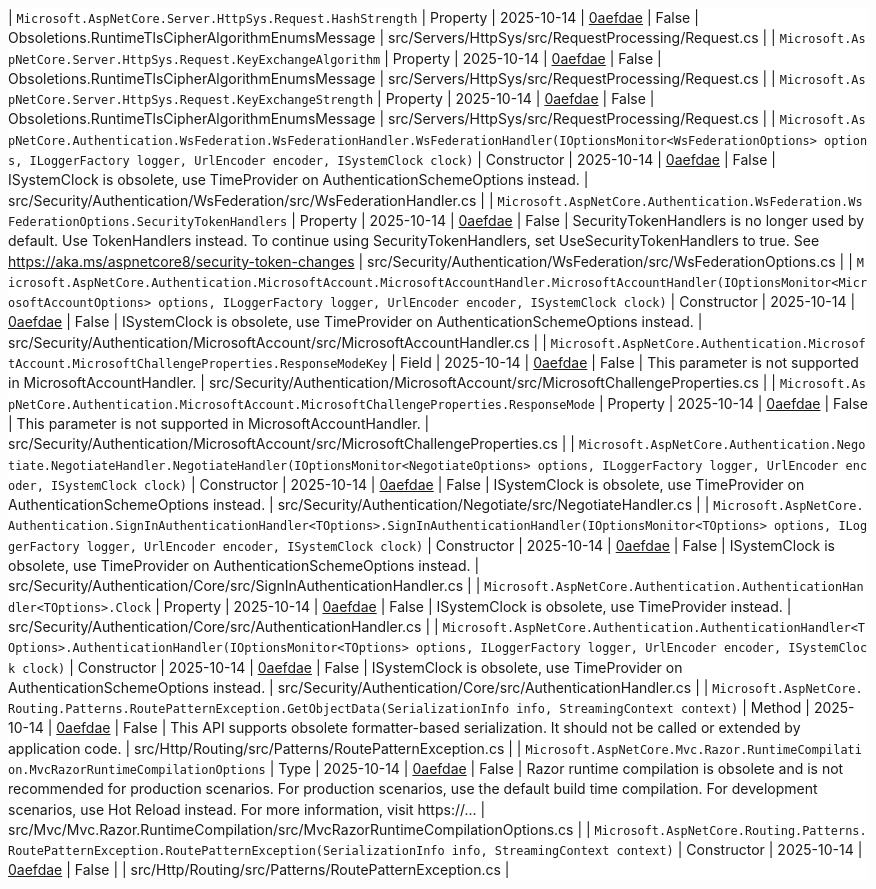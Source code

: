 | `Microsoft.AspNetCore.Server.HttpSys.Request.HashStrength` | Property | 2025-10-14 | [0aefdae](https://github.com/dotnet/aspnetcore/commit/0aefdae) | False | Obsoletions.RuntimeTlsCipherAlgorithmEnumsMessage | src/Servers/HttpSys/src/RequestProcessing/Request.cs |
| `Microsoft.AspNetCore.Server.HttpSys.Request.KeyExchangeAlgorithm` | Property | 2025-10-14 | [0aefdae](https://github.com/dotnet/aspnetcore/commit/0aefdae) | False | Obsoletions.RuntimeTlsCipherAlgorithmEnumsMessage | src/Servers/HttpSys/src/RequestProcessing/Request.cs |
| `Microsoft.AspNetCore.Server.HttpSys.Request.KeyExchangeStrength` | Property | 2025-10-14 | [0aefdae](https://github.com/dotnet/aspnetcore/commit/0aefdae) | False | Obsoletions.RuntimeTlsCipherAlgorithmEnumsMessage | src/Servers/HttpSys/src/RequestProcessing/Request.cs |
| `Microsoft.AspNetCore.Authentication.WsFederation.WsFederationHandler.WsFederationHandler(IOptionsMonitor<WsFederationOptions> options, ILoggerFactory logger, UrlEncoder encoder, ISystemClock clock)` | Constructor | 2025-10-14 | [0aefdae](https://github.com/dotnet/aspnetcore/commit/0aefdae) | False | ISystemClock is obsolete, use TimeProvider on AuthenticationSchemeOptions instead. | src/Security/Authentication/WsFederation/src/WsFederationHandler.cs |
| `Microsoft.AspNetCore.Authentication.WsFederation.WsFederationOptions.SecurityTokenHandlers` | Property | 2025-10-14 | [0aefdae](https://github.com/dotnet/aspnetcore/commit/0aefdae) | False | SecurityTokenHandlers is no longer used by default. Use TokenHandlers instead. To continue using SecurityTokenHandlers, set UseSecurityTokenHandlers to true. See https://aka.ms/aspnetcore8/security-token-changes | src/Security/Authentication/WsFederation/src/WsFederationOptions.cs |
| `Microsoft.AspNetCore.Authentication.MicrosoftAccount.MicrosoftAccountHandler.MicrosoftAccountHandler(IOptionsMonitor<MicrosoftAccountOptions> options, ILoggerFactory logger, UrlEncoder encoder, ISystemClock clock)` | Constructor | 2025-10-14 | [0aefdae](https://github.com/dotnet/aspnetcore/commit/0aefdae) | False | ISystemClock is obsolete, use TimeProvider on AuthenticationSchemeOptions instead. | src/Security/Authentication/MicrosoftAccount/src/MicrosoftAccountHandler.cs |
| `Microsoft.AspNetCore.Authentication.MicrosoftAccount.MicrosoftChallengeProperties.ResponseModeKey` | Field | 2025-10-14 | [0aefdae](https://github.com/dotnet/aspnetcore/commit/0aefdae) | False | This parameter is not supported in MicrosoftAccountHandler. | src/Security/Authentication/MicrosoftAccount/src/MicrosoftChallengeProperties.cs |
| `Microsoft.AspNetCore.Authentication.MicrosoftAccount.MicrosoftChallengeProperties.ResponseMode` | Property | 2025-10-14 | [0aefdae](https://github.com/dotnet/aspnetcore/commit/0aefdae) | False | This parameter is not supported in MicrosoftAccountHandler. | src/Security/Authentication/MicrosoftAccount/src/MicrosoftChallengeProperties.cs |
| `Microsoft.AspNetCore.Authentication.Negotiate.NegotiateHandler.NegotiateHandler(IOptionsMonitor<NegotiateOptions> options, ILoggerFactory logger, UrlEncoder encoder, ISystemClock clock)` | Constructor | 2025-10-14 | [0aefdae](https://github.com/dotnet/aspnetcore/commit/0aefdae) | False | ISystemClock is obsolete, use TimeProvider on AuthenticationSchemeOptions instead. | src/Security/Authentication/Negotiate/src/NegotiateHandler.cs |
| `Microsoft.AspNetCore.Authentication.SignInAuthenticationHandler<TOptions>.SignInAuthenticationHandler(IOptionsMonitor<TOptions> options, ILoggerFactory logger, UrlEncoder encoder, ISystemClock clock)` | Constructor | 2025-10-14 | [0aefdae](https://github.com/dotnet/aspnetcore/commit/0aefdae) | False | ISystemClock is obsolete, use TimeProvider on AuthenticationSchemeOptions instead. | src/Security/Authentication/Core/src/SignInAuthenticationHandler.cs |
| `Microsoft.AspNetCore.Authentication.AuthenticationHandler<TOptions>.Clock` | Property | 2025-10-14 | [0aefdae](https://github.com/dotnet/aspnetcore/commit/0aefdae) | False | ISystemClock is obsolete, use TimeProvider instead. | src/Security/Authentication/Core/src/AuthenticationHandler.cs |
| `Microsoft.AspNetCore.Authentication.AuthenticationHandler<TOptions>.AuthenticationHandler(IOptionsMonitor<TOptions> options, ILoggerFactory logger, UrlEncoder encoder, ISystemClock clock)` | Constructor | 2025-10-14 | [0aefdae](https://github.com/dotnet/aspnetcore/commit/0aefdae) | False | ISystemClock is obsolete, use TimeProvider on AuthenticationSchemeOptions instead. | src/Security/Authentication/Core/src/AuthenticationHandler.cs |
| `Microsoft.AspNetCore.Routing.Patterns.RoutePatternException.GetObjectData(SerializationInfo info, StreamingContext context)` | Method | 2025-10-14 | [0aefdae](https://github.com/dotnet/aspnetcore/commit/0aefdae) | False | This API supports obsolete formatter-based serialization. It should not be called or extended by application code. | src/Http/Routing/src/Patterns/RoutePatternException.cs |
| `Microsoft.AspNetCore.Mvc.Razor.RuntimeCompilation.MvcRazorRuntimeCompilationOptions` | Type | 2025-10-14 | [0aefdae](https://github.com/dotnet/aspnetcore/commit/0aefdae) | False | Razor runtime compilation is obsolete and is not recommended for production scenarios. For production scenarios, use the default build time compilation. For development scenarios, use Hot Reload instead. For more information, visit https://... | src/Mvc/Mvc.Razor.RuntimeCompilation/src/MvcRazorRuntimeCompilationOptions.cs |
| `Microsoft.AspNetCore.Routing.Patterns.RoutePatternException.RoutePatternException(SerializationInfo info, StreamingContext context)` | Constructor | 2025-10-14 | [0aefdae](https://github.com/dotnet/aspnetcore/commit/0aefdae) | False |  | src/Http/Routing/src/Patterns/RoutePatternException.cs |